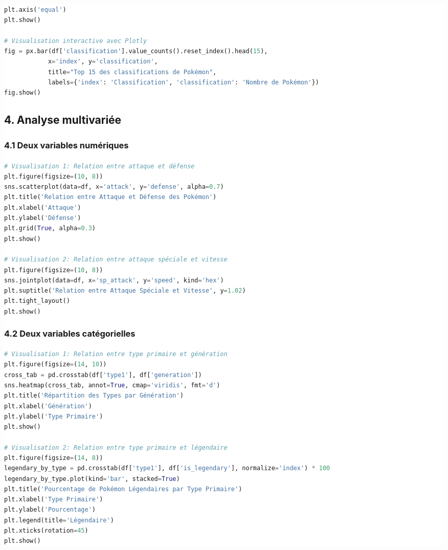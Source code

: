 ```python
plt.axis('equal')
plt.show()

# Visualisation interactive avec Plotly
fig = px.bar(df['classification'].value_counts().reset_index().head(15), 
            x='index', y='classification',
            title="Top 15 des classifications de Pokémon",
            labels={'index': 'Classification', 'classification': 'Nombre de Pokémon'})
fig.show()
```

## 4. Analyse multivariée

### 4.1 Deux variables numériques

```python
# Visualisation 1: Relation entre attaque et défense
plt.figure(figsize=(10, 8))
sns.scatterplot(data=df, x='attack', y='defense', alpha=0.7)
plt.title('Relation entre Attaque et Défense des Pokémon')
plt.xlabel('Attaque')
plt.ylabel('Défense')
plt.grid(True, alpha=0.3)
plt.show()

# Visualisation 2: Relation entre attaque spéciale et vitesse
plt.figure(figsize=(10, 8))
sns.jointplot(data=df, x='sp_attack', y='speed', kind='hex')
plt.suptitle('Relation entre Attaque Spéciale et Vitesse', y=1.02)
plt.tight_layout()
plt.show()
```

### 4.2 Deux variables catégorielles

```python
# Visualisation 1: Relation entre type primaire et génération
plt.figure(figsize=(14, 10))
cross_tab = pd.crosstab(df['type1'], df['generation'])
sns.heatmap(cross_tab, annot=True, cmap='viridis', fmt='d')
plt.title('Répartition des Types par Génération')
plt.xlabel('Génération')
plt.ylabel('Type Primaire')
plt.show()

# Visualisation 2: Relation entre type primaire et légendaire
plt.figure(figsize=(14, 8))
legendary_by_type = pd.crosstab(df['type1'], df['is_legendary'], normalize='index') * 100
legendary_by_type.plot(kind='bar', stacked=True)
plt.title('Pourcentage de Pokémon Légendaires par Type Primaire')
plt.xlabel('Type Primaire')
plt.ylabel('Pourcentage')
plt.legend(title='Légendaire')
plt.xticks(rotation=45)
plt.show()
```
